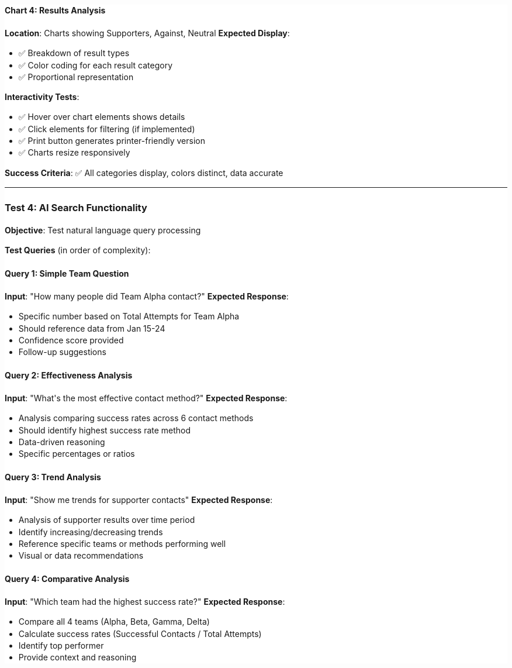 #### Chart 4: Results Analysis
**Location**: Charts showing Supporters, Against, Neutral
**Expected Display**:
- ✅ Breakdown of result types
- ✅ Color coding for each result category
- ✅ Proportional representation

**Interactivity Tests**:
- ✅ Hover over chart elements shows details
- ✅ Click elements for filtering (if implemented)
- ✅ Print button generates printer-friendly version
- ✅ Charts resize responsively

**Success Criteria**: ✅ All categories display, colors distinct, data accurate

---

### Test 4: AI Search Functionality
**Objective**: Test natural language query processing

**Test Queries** (in order of complexity):

#### Query 1: Simple Team Question
**Input**: "How many people did Team Alpha contact?"
**Expected Response**: 
- Specific number based on Total Attempts for Team Alpha
- Should reference data from Jan 15-24
- Confidence score provided
- Follow-up suggestions

#### Query 2: Effectiveness Analysis
**Input**: "What's the most effective contact method?"
**Expected Response**:
- Analysis comparing success rates across 6 contact methods
- Should identify highest success rate method
- Data-driven reasoning
- Specific percentages or ratios

#### Query 3: Trend Analysis
**Input**: "Show me trends for supporter contacts"
**Expected Response**:
- Analysis of supporter results over time period
- Identify increasing/decreasing trends
- Reference specific teams or methods performing well
- Visual or data recommendations

#### Query 4: Comparative Analysis
**Input**: "Which team had the highest success rate?"
**Expected Response**:
- Compare all 4 teams (Alpha, Beta, Gamma, Delta)
- Calculate success rates (Successful Contacts / Total Attempts)
- Identify top performer
- Provide context and reasoning
